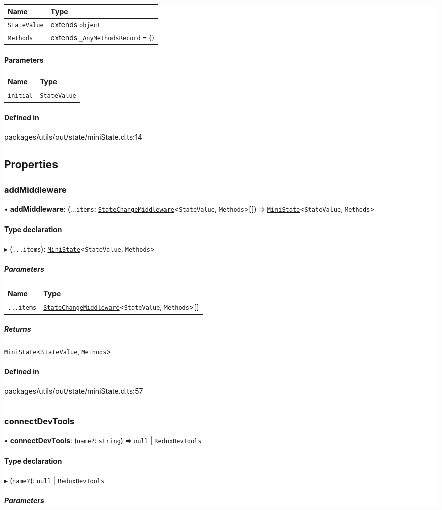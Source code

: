 | Name | Type |
| :------ | :------ |
| `StateValue` | extends `object` |
| `Methods` | extends `_AnyMethodsRecord` = {} |

#### Parameters

| Name | Type |
| :------ | :------ |
| `initial` | `StateValue` |

#### Defined in

packages/utils/out/state/miniState.d.ts:14

## Properties

### addMiddleware

• **addMiddleware**: (...`items`: [`StateChangeMiddleware`](../modules/Powership.md#statechangemiddleware)<`StateValue`, `Methods`\>[]) => [`MiniState`](Powership.MiniState.md)<`StateValue`, `Methods`\>

#### Type declaration

▸ (`...items`): [`MiniState`](Powership.MiniState.md)<`StateValue`, `Methods`\>

##### Parameters

| Name | Type |
| :------ | :------ |
| `...items` | [`StateChangeMiddleware`](../modules/Powership.md#statechangemiddleware)<`StateValue`, `Methods`\>[] |

##### Returns

[`MiniState`](Powership.MiniState.md)<`StateValue`, `Methods`\>

#### Defined in

packages/utils/out/state/miniState.d.ts:57

___

### connectDevTools

• **connectDevTools**: (`name?`: `string`) => ``null`` \| `ReduxDevTools`

#### Type declaration

▸ (`name?`): ``null`` \| `ReduxDevTools`

##### Parameters
